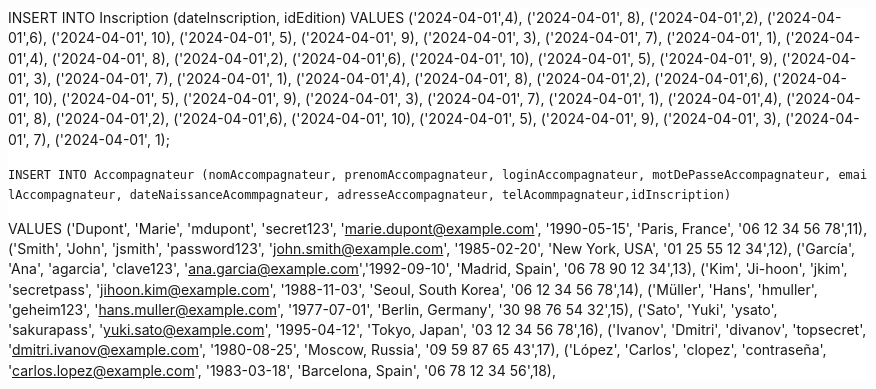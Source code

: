 INSERT INTO Inscription (dateInscription, idEdition)
VALUES
    ('2024-04-01',4),
    ('2024-04-01', 8),
    ('2024-04-01',2),
    ('2024-04-01',6),
    ('2024-04-01', 10),
    ('2024-04-01', 5),
    ('2024-04-01', 9),
    ('2024-04-01', 3),
    ('2024-04-01', 7),
    ('2024-04-01', 1),
    ('2024-04-01',4),
    ('2024-04-01', 8),
    ('2024-04-01',2),
    ('2024-04-01',6),
    ('2024-04-01', 10),
    ('2024-04-01', 5),
    ('2024-04-01', 9),
    ('2024-04-01', 3),
    ('2024-04-01', 7),
    ('2024-04-01', 1),
    ('2024-04-01',4),
    ('2024-04-01', 8),
    ('2024-04-01',2),
    ('2024-04-01',6),
    ('2024-04-01', 10),
    ('2024-04-01', 5),
    ('2024-04-01', 9),
    ('2024-04-01', 3),
    ('2024-04-01', 7),
    ('2024-04-01', 1),
    ('2024-04-01',4),
    ('2024-04-01', 8),
    ('2024-04-01',2),
    ('2024-04-01',6),
    ('2024-04-01', 10),
    ('2024-04-01', 5),
    ('2024-04-01', 9),
    ('2024-04-01', 3),
    ('2024-04-01', 7),
    ('2024-04-01', 1);
	
	INSERT INTO Accompagnateur (nomAccompagnateur, prenomAccompagnateur, loginAccompagnateur, motDePasseAccompagnateur, emailAccompagnateur, dateNaissanceAcommpagnateur, adresseAccompagnateur, telAcommpagnateur,idInscription)
VALUES
    ('Dupont', 'Marie', 'mdupont', 'secret123', 'marie.dupont@example.com', '1990-05-15', 'Paris, France', '06 12 34 56 78',11),
    ('Smith', 'John', 'jsmith', 'password123', 'john.smith@example.com', '1985-02-20', 'New York, USA', '01 25 55 12 34',12),
    ('García', 'Ana', 'agarcia', 'clave123', 'ana.garcia@example.com','1992-09-10', 'Madrid, Spain', '06 78 90 12 34',13),
    ('Kim', 'Ji-hoon', 'jkim', 'secretpass', 'jihoon.kim@example.com', '1988-11-03', 'Seoul, South Korea', '06 12 34 56 78',14),
    ('Müller', 'Hans', 'hmuller', 'geheim123', 'hans.muller@example.com', '1977-07-01', 'Berlin, Germany', '30 98 76 54 32',15),
    ('Sato', 'Yuki', 'ysato', 'sakurapass', 'yuki.sato@example.com', '1995-04-12', 'Tokyo, Japan', '03 12 34 56 78',16),
    ('Ivanov', 'Dmitri', 'divanov', 'topsecret', 'dmitri.ivanov@example.com', '1980-08-25', 'Moscow, Russia', '09 59 87 65 43',17),
    ('López', 'Carlos', 'clopez', 'contraseña', 'carlos.lopez@example.com', '1983-03-18', 'Barcelona, Spain', '06 78 12 34 56',18),